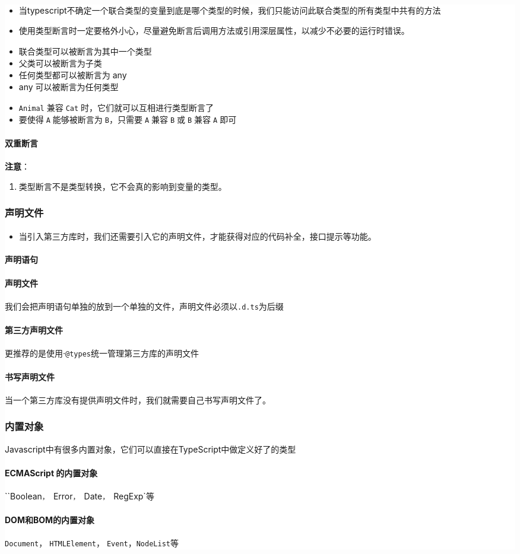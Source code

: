 + 当typescript不确定一个联合类型的变量到底是哪个类型的时候，我们只能访问此联合类型的所有类型中共有的方法

+ 使用类型断言时一定要格外小心，尽量避免断言后调用方法或引用深层属性，以减少不必要的运行时错误。

- 联合类型可以被断言为其中一个类型
- 父类可以被断言为子类
- 任何类型都可以被断言为 any
- any 可以被断言为任何类型

+ `Animal` 兼容 `Cat` 时，它们就可以互相进行类型断言了
+ 要使得 `A` 能够被断言为 `B`，只需要 `A` 兼容 `B` 或 `B` 兼容 `A` 即可



#### 双重断言





**注意**：

1. 类型断言不是类型转换，它不会真的影响到变量的类型。





### 声明文件

+ 当引入第三方库时，我们还需要引入它的声明文件，才能获得对应的代码补全，接口提示等功能。

#### 声明语句



#### 声明文件

我们会把声明语句单独的放到一个单独的文件，声明文件必须以`.d.ts`为后缀

#### 第三方声明文件

更推荐的是使用·`@types`统一管理第三方库的声明文件

#### 书写声明文件

当一个第三方库没有提供声明文件时，我们就需要自己书写声明文件了。





### 内置对象

Javascript中有很多内置对象，它们可以直接在TypeScript中做定义好了的类型

#### ECMAScript 的内置对象

``Boolean`， `Error`， `Date`， `RegExp`等

#### DOM和BOM的内置对象

`Document`， `HTMLElement`， `Event`，`NodeList`等
